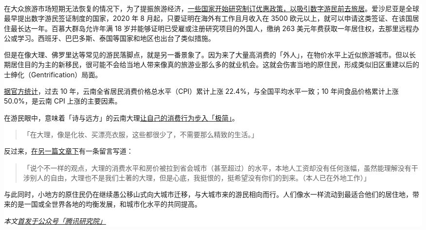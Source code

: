 在大众旅游市场短期无法恢复的情况下，为了提振旅游经济，[一些国家开始研究制订优惠政策，以吸引数字游民前去旅居](https://cacta.cn/detail_BigData.aspx?BDid=3602)。爱沙尼亚是全球最早提出数字游民签证制度的国家，2020 年 8 月起，只要证明在海外有工作且月收入在 3500 欧元以上，就可以申请这类签证、在该国居住最长达一年。百慕大群岛允许年满 18 岁并能够证明已受雇或注册研究项目的外国人，缴纳 263 美元年费获取一年居住权，去那里远程办公或学习。西班牙、巴巴多斯、泰国等国家和地区也出台了类似措施。

但是在像大理、佛罗里达等常见的游民落脚点，就是另一番景象了。因为来了大量高消费的「外人」，在物价水平上近似旅游城市。但以长期居住目的为主的新移民，很可能不会给当地人带来像真的旅游业那么多的就业机会。这就会伤害当地的原住民，形成类似旧区重建以后的士绅化（Gentrification）局面。

[据官方统计](https://m.yunnan.cn/system/2022/07/09/032178046.shtml)，过去 10 年，云南全省居民消费价格总水平（CPI）累计上涨 22.4%，与全国平均水平一致；10 年间食品价格累计上涨 50.0%，是云南 CPI 上涨的主要因素。

在游民眼中，意味着「诗与远方」的云南大理[让自己的消费行为步入「极简」](http://app.cb.com.cn/share/article/222161)。

> 「在大理，像是化妆、买漂亮衣服，这些都很少了，不需要那么精致的生活。」

反过来，[在另一篇文章下](https://mp.weixin.qq.com/s/rBt1uwIkRAayR_YmcaBGhg)有一条留言写道：

> 「说个不一样的观点，大理的消费水平和房价被拉到省会城市（甚至超过）的水平，本地人工资却没有任何涨幅，虽然能理解没有干涉别人的自由，大理也不是我们土著的大理，但是心底，我挺恨的，挺希望没有你们的到来。（本人已在外地工作）」

与此同时，小地方的原住民仍在继续愚公移山式向大城市迁移，与大城市来的游民相向而行。人们像水一样流动到最适合他们的居住地，带来的是一国或全世界各地的均衡发展，和城市化水平的共同提高。

*本文[首发于公众号「腾讯研究院」](https://mp.weixin.qq.com/s/wINb01tf_zAWFSVh_2WHvw)*

